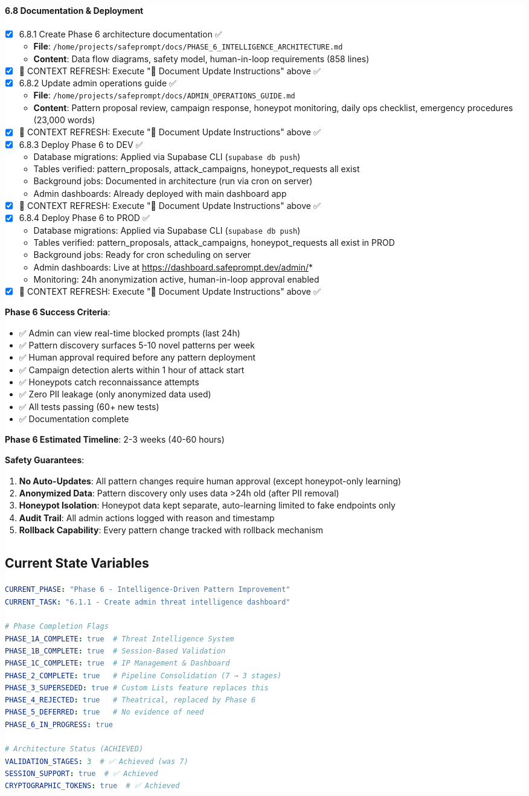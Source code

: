 #### 6.8 Documentation & Deployment
- [x] 6.8.1 Create Phase 6 architecture documentation ✅
  - **File**: `/home/projects/safeprompt/docs/PHASE_6_INTELLIGENCE_ARCHITECTURE.md`
  - **Content**: Data flow diagrams, safety model, human-in-loop requirements (858 lines)
- [x] 🧠 CONTEXT REFRESH: Execute "📝 Document Update Instructions" above ✅
- [x] 6.8.2 Update admin operations guide ✅
  - **File**: `/home/projects/safeprompt/docs/ADMIN_OPERATIONS_GUIDE.md`
  - **Content**: Pattern proposal review, campaign response, honeypot monitoring, daily ops checklist, emergency procedures (23,000 words)
- [x] 🧠 CONTEXT REFRESH: Execute "📝 Document Update Instructions" above ✅
- [x] 6.8.3 Deploy Phase 6 to DEV ✅
  - Database migrations: Applied via Supabase CLI (`supabase db push`)
  - Tables verified: pattern_proposals, attack_campaigns, honeypot_requests all exist
  - Background jobs: Documented in architecture (run via cron on server)
  - Admin dashboards: Already deployed with main dashboard app
- [x] 🧠 CONTEXT REFRESH: Execute "📝 Document Update Instructions" above ✅
- [x] 6.8.4 Deploy Phase 6 to PROD ✅
  - Database migrations: Applied via Supabase CLI (`supabase db push`)
  - Tables verified: pattern_proposals, attack_campaigns, honeypot_requests all exist in PROD
  - Background jobs: Ready for cron scheduling on server
  - Admin dashboards: Live at https://dashboard.safeprompt.dev/admin/*
  - Monitoring: 24h anonymization active, human-in-loop approval enabled
- [x] 🧠 CONTEXT REFRESH: Execute "📝 Document Update Instructions" above ✅

**Phase 6 Success Criteria**:
- ✅ Admin can view real-time blocked prompts (last 24h)
- ✅ Pattern discovery surfaces 5-10 novel patterns per week
- ✅ Human approval required before any pattern deployment
- ✅ Campaign detection alerts within 1 hour of attack start
- ✅ Honeypots catch reconnaissance attempts
- ✅ Zero PII leakage (only anonymized data used)
- ✅ All tests passing (60+ new tests)
- ✅ Documentation complete

**Phase 6 Estimated Timeline**: 2-3 weeks (40-60 hours)

**Safety Guarantees**:
1. **No Auto-Updates**: All pattern changes require human approval (except honeypot-only learning)
2. **Anonymized Data**: Pattern discovery only uses data >24h old (after PII removal)
3. **Honeypot Isolation**: Honeypot data kept separate, auto-learning limited to fake endpoints only
4. **Audit Trail**: All admin actions logged with reason and timestamp
5. **Rollback Capability**: Every pattern change tracked with rollback mechanism

## Current State Variables

```yaml
CURRENT_PHASE: "Phase 6 - Intelligence-Driven Pattern Improvement"
CURRENT_TASK: "6.1.1 - Create admin threat intelligence dashboard"

# Phase Completion Flags
PHASE_1A_COMPLETE: true  # Threat Intelligence System
PHASE_1B_COMPLETE: true  # Session-Based Validation
PHASE_1C_COMPLETE: true  # IP Management & Dashboard
PHASE_2_COMPLETE: true   # Pipeline Consolidation (7 → 3 stages)
PHASE_3_SUPERSEDED: true # Custom Lists feature replaces this
PHASE_4_REJECTED: true   # Theatrical, replaced by Phase 6
PHASE_5_DEFERRED: true   # No evidence of need
PHASE_6_IN_PROGRESS: true

# Architecture Status (ACHIEVED)
VALIDATION_STAGES: 3  # ✅ Achieved (was 7)
SESSION_SUPPORT: true  # ✅ Achieved
CRYPTOGRAPHIC_TOKENS: true  # ✅ Achieved
```